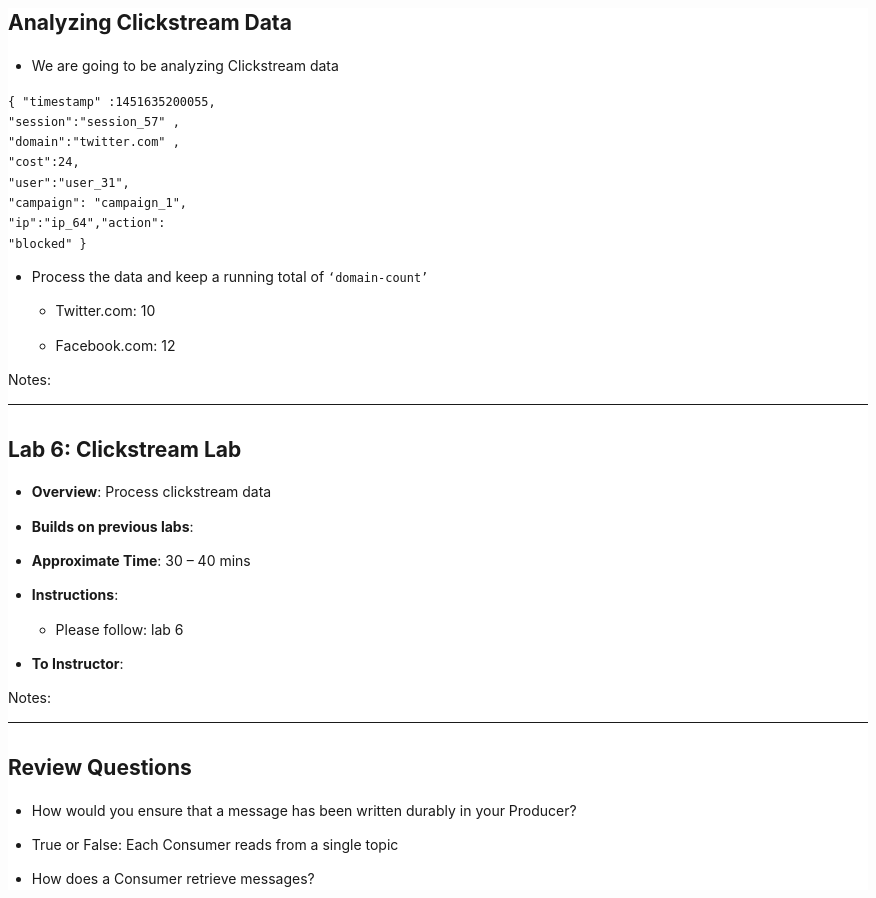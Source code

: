 

## Analyzing Clickstream Data


 * We are going to be analyzing Clickstream data

```text
{ "timestamp" :1451635200055, 
"session":"session_57" , 
"domain":"twitter.com" ,
"cost":24, 
"user":"user_31", 
"campaign": "campaign_1", 
"ip":"ip_64","action": 
"blocked" }
```

 * Process the data and keep a running total of `‘domain-count’`

     - Twitter.com: 10

     - Facebook.com: 12

Notes: 




---

## Lab 6: Clickstream Lab


 *  **Overview**: Process clickstream data

 *  **Builds on previous labs**: 

 *  **Approximate Time**: 30 – 40 mins

 *  **Instructions**: 

     - Please follow: lab 6

 *  **To Instructor**: 


Notes: 




---

## Review Questions


 * How would you ensure that a message has been written durably in your Producer?

 * True or False: Each Consumer reads from a single topic

 * How does a Consumer retrieve messages?
